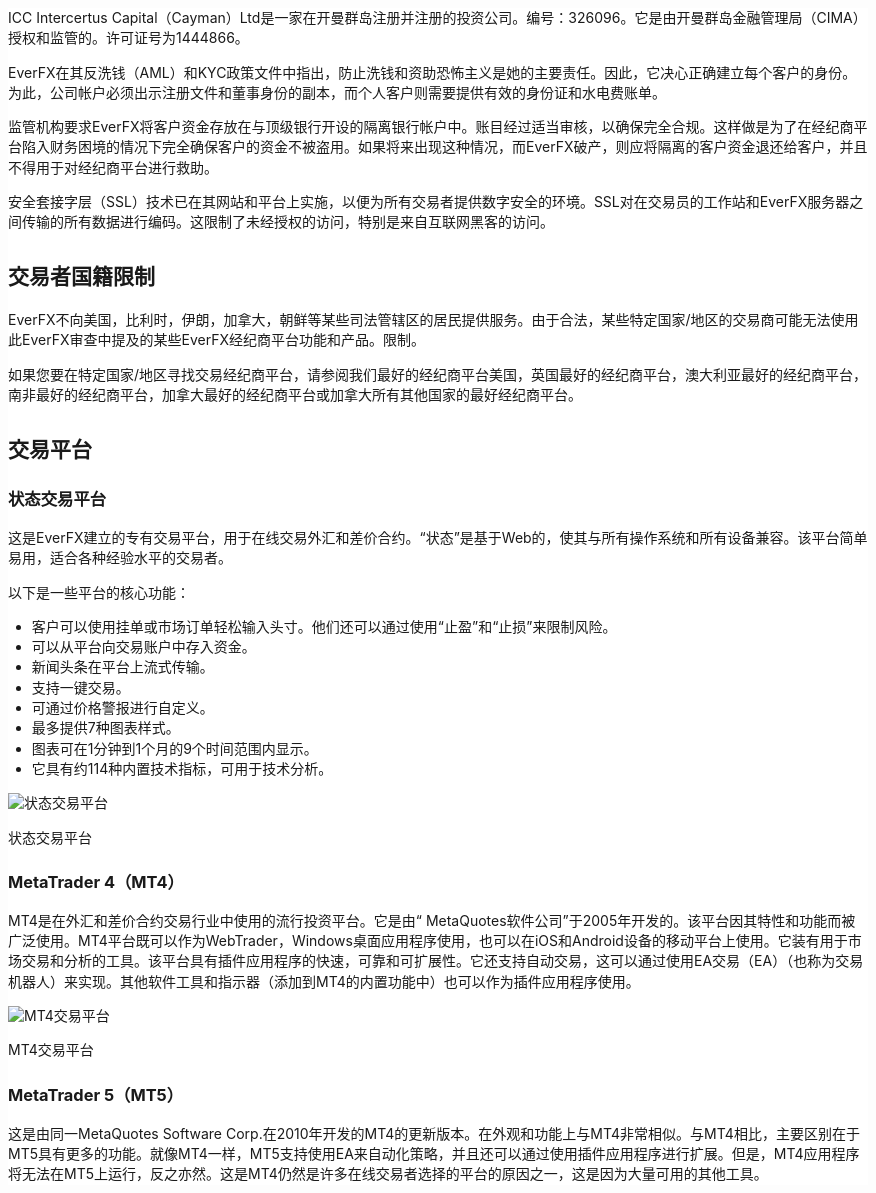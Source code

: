 ICC Intercertus Capital（Cayman）Ltd是一家在开曼群岛注册并注册的投资公司。编号：326096。它是由开曼群岛金融管理局（CIMA）授权和监管的。许可证号为1444866。

EverFX在其反洗钱（AML）和KYC政策文件中指出，防止洗钱和资助恐怖主义是她的主要责任。因此，它决心正确建立每个客户的身份。为此，公司帐户必须出示注册文件和董事身份的副本，而个人客户则需要提供有效的身份证和水电费账单。

监管机构要求EverFX将客户资金存放在与顶级银行开设的隔离银行帐户中。账目经过适当审核，以确保完全合规。这样做是为了在经纪商平台陷入财务困境的情况下完全确保客户的资金不被盗用。如果将来出现这种情况，而EverFX破产，则应将隔离的客户资金退还给客户，并且不得用于对经纪商平台进行救助。

安全套接字层（SSL）技术已在其网站和平台上实施，以便为所有交易者提供数字安全的环境。SSL对在交易员的工作站和EverFX服务器之间传输的所有数据进行编码。这限制了未经授权的访问，特别是来自互联网黑客的访问。

## 交易者国籍限制

EverFX不向美国，比利时，伊朗，加拿大，朝鲜等某些司法管辖区的居民提供服务。由于合法，某些特定国家/地区的交易商可能无法使用此EverFX审查中提及的某些EverFX经纪商平台功能和产品。限制。

如果您要在特定国家/地区寻找交易经纪商平台，请参阅我们最好的经纪商平台美国，英国最好的经纪商平台，澳大利亚最好的经纪商平台，南非最好的经纪商平台，加拿大最好的经纪商平台或加拿大所有其他国家的最好经纪商平台。

## 交易平台

### 状态交易平台

这是EverFX建立的专有交易平台，用于在线交易外汇和差价合约。“状态”是基于Web的，使其与所有操作系统和所有设备兼容。该平台简单易用，适合各种经验水平的交易者。

以下是一些平台的核心功能：
- 客户可以使用挂单或市场订单轻松输入头寸。他们还可以通过使用“止盈”和“止损”来限制风险。
- 可以从平台向交易账户中存入资金。
- 新闻头条在平台上流式传输。
- 支持一键交易。
- 可通过价格警报进行自定义。
- 最多提供7种图表样式。
- 图表可在1分钟到1个月的9个时间范围内显示。
- 它具有约114种内置技术指标，可用于技术分析。

![状态交易平台](https://cdn.fendou.la/funstoutiao/2020/11/EverFX-Review-Status-Trading-Platform.png "状态交易平台")

状态交易平台

### MetaTrader 4（MT4）

MT4是在外汇和差价合约交易行业中使用的流行投资平台。它是由“ MetaQuotes软件公司”于2005年开发的。该平台因其特性和功能而被广泛使用。MT4平台既可以作为WebTrader，Windows桌面应用程序使用，也可以在iOS和Android设备的移动平台上使用。它装有用于市场交易和分析的工具。该平台具有插件应用程序的快速，可靠和可扩展性。它还支持自动交易，这可以通过使用EA交易（EA）（也称为交易机器人）来实现。其他软件工具和指示器（添加到MT4的内置功能中）也可以作为插件应用程序使用。

![MT4交易平台](https://cdn.fendou.la/funstoutiao/2020/11/EverFX-Review-MT4-Trading-Platform-1024x386.png "MT4交易平台")

MT4交易平台

### MetaTrader 5（MT5）

这是由同一MetaQuotes Software Corp.在2010年开发的MT4的更新版本。在外观和功能上与MT4非常相似。与MT4相比，主要区别在于MT5具有更多的功能。就像MT4一样，MT5支持使用EA来自动化策略，并且还可以通过使用插件应用程序进行扩展。但是，MT4应用程序将无法在MT5上运行，反之亦然。这是MT4仍然是许多在线交易者选择的平台的原因之一，这是因为大量可用的其他工具。
